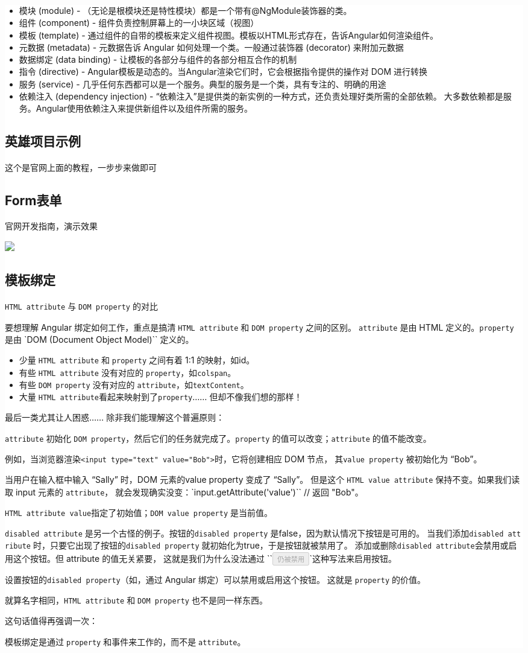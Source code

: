 * 模块 (module) - （无论是根模块还是特性模块）都是一个带有@NgModule装饰器的类。
* 组件 (component)  - 组件负责控制屏幕上的一小块区域（视图）
* 模板 (template) - 通过组件的自带的模板来定义组件视图。模板以HTML形式存在，告诉Angular如何渲染组件。
* 元数据 (metadata) - 元数据告诉 Angular 如何处理一个类。一般通过装饰器 (decorator) 来附加元数据
* 数据绑定 (data binding) - 让模板的各部分与组件的各部分相互合作的机制
* 指令 (directive) - Angular模板是动态的。当Angular渲染它们时，它会根据指令提供的操作对 DOM 进行转换
* 服务 (service) - 几乎任何东西都可以是一个服务。典型的服务是一个类，具有专注的、明确的用途
* 依赖注入 (dependency injection) - “依赖注入”是提供类的新实例的一种方式，还负责处理好类所需的全部依赖。
大多数依赖都是服务。Angular使用依赖注入来提供新组件以及组件所需的服务。

## 英雄项目示例
这个是官网上面的教程，一步步来做即可

## Form表单
官网开发指南，演示效果

![](https://xnstatic-1253397658.file.myqcloud.com/ng03.png)


## 模板绑定

`HTML attribute` 与 `DOM property` 的对比

要想理解 Angular 绑定如何工作，重点是搞清 `HTML attribute` 和 `DOM property` 之间的区别。
`attribute` 是由 HTML 定义的。`property` 是由 `DOM (Document Object Model)`` 定义的。

* 少量 `HTML attribute` 和 `property` 之间有着 1:1 的映射，如id。
* 有些 `HTML attribute` 没有对应的 `property`，如`colspan`。
* 有些 `DOM property` 没有对应的 `attribute`，如`textContent`。
* 大量 `HTML attribute`看起来映射到了`property`…… 但却不像我们想的那样！

最后一类尤其让人困惑…… 除非我们能理解这个普遍原则：

`attribute` 初始化 `DOM property`，然后它们的任务就完成了。`property` 的值可以改变；`attribute` 的值不能改变。

例如，当浏览器渲染`<input type="text" value="Bob">`时，它将创建相应 DOM 节点， 其`value property` 被初始化为 “Bob”。

当用户在输入框中输入 “Sally” 时，DOM 元素的value property 变成了 “Sally”。
但是这个 `HTML value attribute` 保持不变。如果我们读取 input 元素的 `attribute`，
就会发现确实没变：`input.getAttribute('value')`` // 返回 "Bob"。

`HTML attribute value`指定了初始值；`DOM value property` 是当前值。

`disabled attribute` 是另一个古怪的例子。按钮的`disabled property` 是false，因为默认情况下按钮是可用的。
当我们添加`disabled attribute` 时，只要它出现了按钮的`disabled property` 就初始化为true，于是按钮就被禁用了。
添加或删除`disabled attribute`会禁用或启用这个按钮。但 attribute 的值无关紧要，
这就是我们为什么没法通过 ``<button disabled="false">`仍被禁用`</button>`这种写法来启用按钮。

设置按钮的`disabled property`（如，通过 Angular 绑定）可以禁用或启用这个按钮。 这就是 `property` 的价值。

就算名字相同，`HTML attribute` 和 `DOM property` 也不是同一样东西。

这句话值得再强调一次：

模板绑定是通过 `property` 和事件来工作的，而不是 `attribute`。
